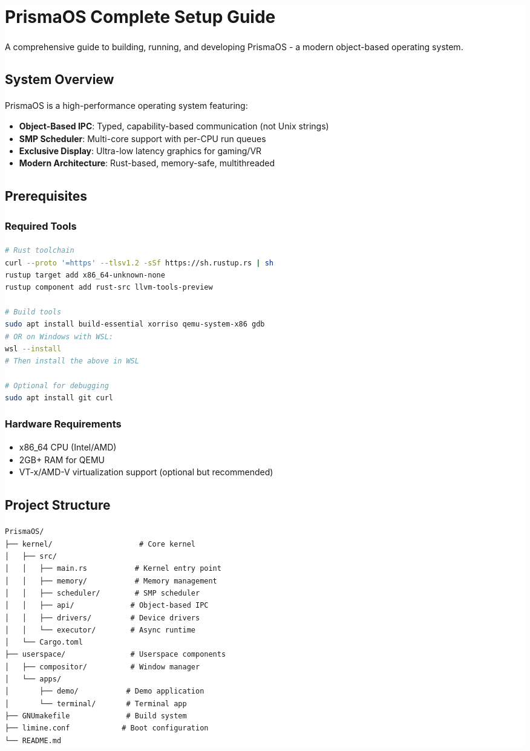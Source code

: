 # PrismaOS Complete Setup Guide

A comprehensive guide to building, running, and developing PrismaOS - a modern object-based operating system.

## System Overview

PrismaOS is a high-performance operating system featuring:
- **Object-Based IPC**: Typed, capability-based communication (not Unix strings)
- **SMP Scheduler**: Multi-core support with per-CPU run queues
- **Exclusive Display**: Ultra-low latency graphics for gaming/VR
- **Modern Architecture**: Rust-based, memory-safe, multithreaded

## Prerequisites

### Required Tools
```bash
# Rust toolchain
curl --proto '=https' --tlsv1.2 -sSf https://sh.rustup.rs | sh
rustup target add x86_64-unknown-none
rustup component add rust-src llvm-tools-preview

# Build tools
sudo apt install build-essential xorriso qemu-system-x86 gdb
# OR on Windows with WSL:
wsl --install
# Then install the above in WSL

# Optional for debugging
sudo apt install git curl
```

### Hardware Requirements
- x86_64 CPU (Intel/AMD)
- 2GB+ RAM for QEMU
- VT-x/AMD-V virtualization support (optional but recommended)

## Project Structure

```
PrismaOS/
├── kernel/                    # Core kernel
│   ├── src/
│   │   ├── main.rs           # Kernel entry point
│   │   ├── memory/           # Memory management
│   │   ├── scheduler/        # SMP scheduler
│   │   ├── api/             # Object-based IPC
│   │   ├── drivers/         # Device drivers
│   │   └── executor/        # Async runtime
│   └── Cargo.toml
├── userspace/               # Userspace components
│   ├── compositor/          # Window manager
│   └── apps/
│       ├── demo/           # Demo application
│       └── terminal/       # Terminal app
├── GNUmakefile             # Build system
├── limine.conf            # Boot configuration
└── README.md
```
